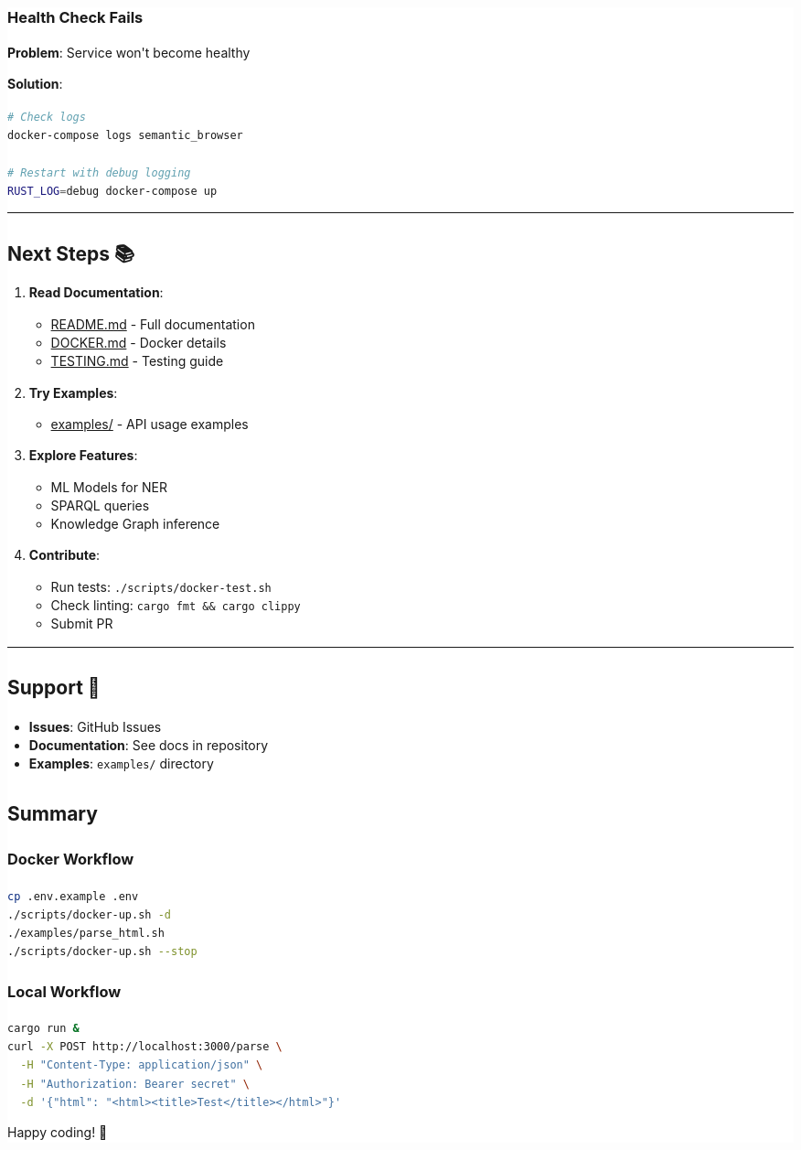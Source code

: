 ### Health Check Fails

**Problem**: Service won't become healthy

**Solution**:
```bash
# Check logs
docker-compose logs semantic_browser

# Restart with debug logging
RUST_LOG=debug docker-compose up
```

---

## Next Steps 📚

1. **Read Documentation**:
   - [README.md](README.md) - Full documentation
   - [DOCKER.md](DOCKER.md) - Docker details
   - [TESTING.md](TESTING.md) - Testing guide

2. **Try Examples**:
   - [examples/](examples/) - API usage examples

3. **Explore Features**:
   - ML Models for NER
   - SPARQL queries
   - Knowledge Graph inference

4. **Contribute**:
   - Run tests: `./scripts/docker-test.sh`
   - Check linting: `cargo fmt && cargo clippy`
   - Submit PR

---

## Support 💬

- **Issues**: GitHub Issues
- **Documentation**: See docs in repository
- **Examples**: `examples/` directory

## Summary

### Docker Workflow
```bash
cp .env.example .env
./scripts/docker-up.sh -d
./examples/parse_html.sh
./scripts/docker-up.sh --stop
```

### Local Workflow
```bash
cargo run &
curl -X POST http://localhost:3000/parse \
  -H "Content-Type: application/json" \
  -H "Authorization: Bearer secret" \
  -d '{"html": "<html><title>Test</title></html>"}'
```

Happy coding! 🚀
